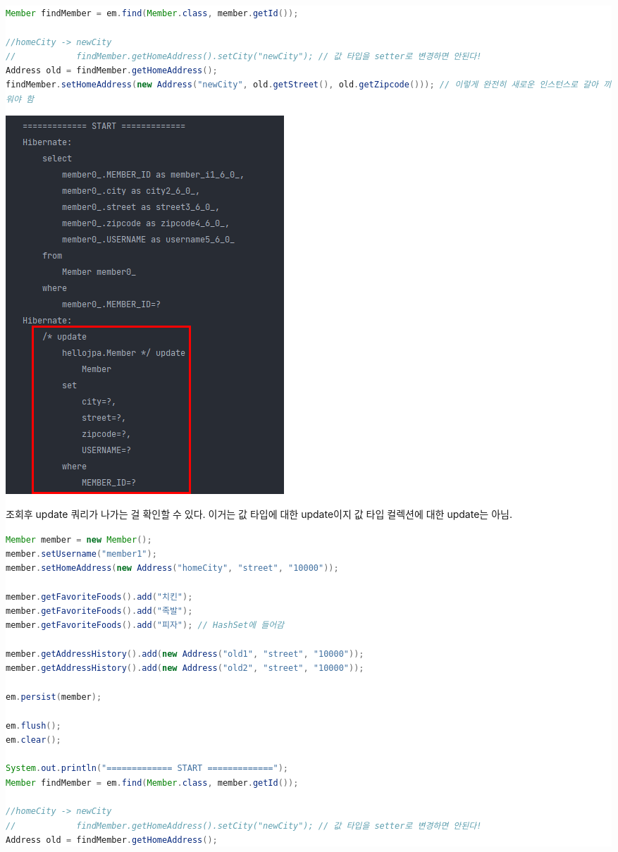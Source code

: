 ```java
Member findMember = em.find(Member.class, member.getId());

//homeCity -> newCity
//            findMember.getHomeAddress().setCity("newCity"); // 값 타입을 setter로 변경하면 안된다!
Address old = findMember.getHomeAddress();
findMember.setHomeAddress(new Address("newCity", old.getStreet(), old.getZipcode())); // 이렇게 완전히 새로운 인스턴스로 갈아 끼워야 함
```

![image215](./image/image215.png)

조회후 update 쿼리가 나가는 걸 확인할 수 있다. 이거는 값 타입에 대한 update이지 값 타입 컬렉션에 대한 update는 아님.

```java
Member member = new Member();
member.setUsername("member1");
member.setHomeAddress(new Address("homeCity", "street", "10000"));

member.getFavoriteFoods().add("치킨");
member.getFavoriteFoods().add("족발");
member.getFavoriteFoods().add("피자"); // HashSet에 들어감

member.getAddressHistory().add(new Address("old1", "street", "10000"));
member.getAddressHistory().add(new Address("old2", "street", "10000"));

em.persist(member);

em.flush();
em.clear();

System.out.println("============= START =============");
Member findMember = em.find(Member.class, member.getId());

//homeCity -> newCity
//            findMember.getHomeAddress().setCity("newCity"); // 값 타입을 setter로 변경하면 안된다!
Address old = findMember.getHomeAddress();
```